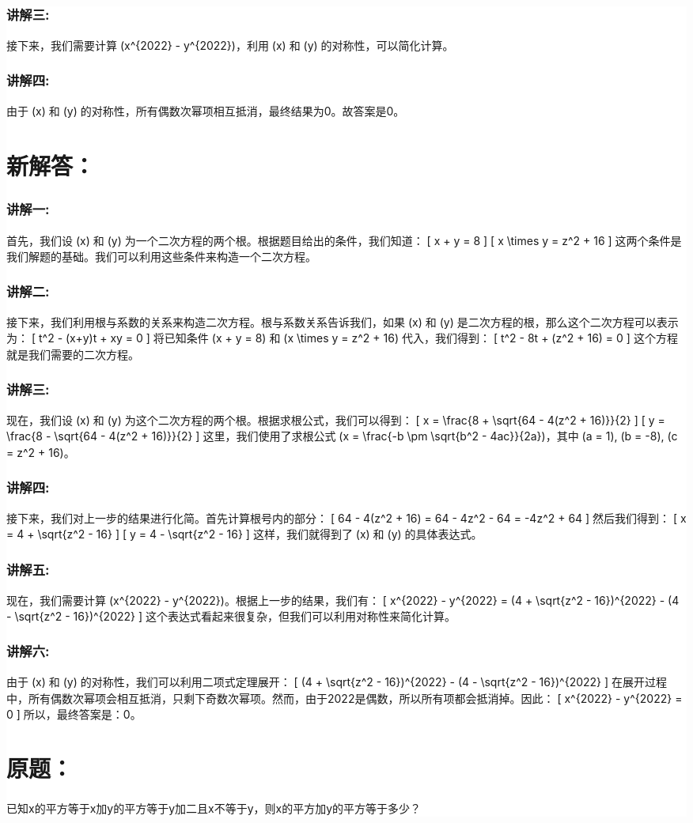 ### 讲解三:
接下来，我们需要计算 \(x^{2022} - y^{2022}\)，利用 \(x\) 和 \(y\) 的对称性，可以简化计算。

### 讲解四:
由于 \(x\) 和 \(y\) 的对称性，所有偶数次幂项相互抵消，最终结果为0。故答案是0。

# 新解答：
### 讲解一:
首先，我们设 \(x\) 和 \(y\) 为一个二次方程的两个根。根据题目给出的条件，我们知道：
\[ x + y = 8 \]
\[ x \times y = z^2 + 16 \]
这两个条件是我们解题的基础。我们可以利用这些条件来构造一个二次方程。

### 讲解二:
接下来，我们利用根与系数的关系来构造二次方程。根与系数关系告诉我们，如果 \(x\) 和 \(y\) 是二次方程的根，那么这个二次方程可以表示为：
\[ t^2 - (x+y)t + xy = 0 \]
将已知条件 \(x + y = 8\) 和 \(x \times y = z^2 + 16\) 代入，我们得到：
\[ t^2 - 8t + (z^2 + 16) = 0 \]
这个方程就是我们需要的二次方程。

### 讲解三:
现在，我们设 \(x\) 和 \(y\) 为这个二次方程的两个根。根据求根公式，我们可以得到：
\[ x = \frac{8 + \sqrt{64 - 4(z^2 + 16)}}{2} \]
\[ y = \frac{8 - \sqrt{64 - 4(z^2 + 16)}}{2} \]
这里，我们使用了求根公式 \(x = \frac{-b \pm \sqrt{b^2 - 4ac}}{2a}\)，其中 \(a = 1\), \(b = -8\), \(c = z^2 + 16\)。

### 讲解四:
接下来，我们对上一步的结果进行化简。首先计算根号内的部分：
\[ 64 - 4(z^2 + 16) = 64 - 4z^2 - 64 = -4z^2 + 64 \]
然后我们得到：
\[ x = 4 + \sqrt{z^2 - 16} \]
\[ y = 4 - \sqrt{z^2 - 16} \]
这样，我们就得到了 \(x\) 和 \(y\) 的具体表达式。

### 讲解五:
现在，我们需要计算 \(x^{2022} - y^{2022}\)。根据上一步的结果，我们有：
\[ x^{2022} - y^{2022} = (4 + \sqrt{z^2 - 16})^{2022} - (4 - \sqrt{z^2 - 16})^{2022} \]
这个表达式看起来很复杂，但我们可以利用对称性来简化计算。

### 讲解六:
由于 \(x\) 和 \(y\) 的对称性，我们可以利用二项式定理展开：
\[ (4 + \sqrt{z^2 - 16})^{2022} - (4 - \sqrt{z^2 - 16})^{2022} \]
在展开过程中，所有偶数次幂项会相互抵消，只剩下奇数次幂项。然而，由于2022是偶数，所以所有项都会抵消掉。因此：
\[ x^{2022} - y^{2022} = 0 \]
所以，最终答案是：0。

# 原题：
已知x的平方等于x加y的平方等于y加二且x不等于y，则x的平方加y的平方等于多少？
